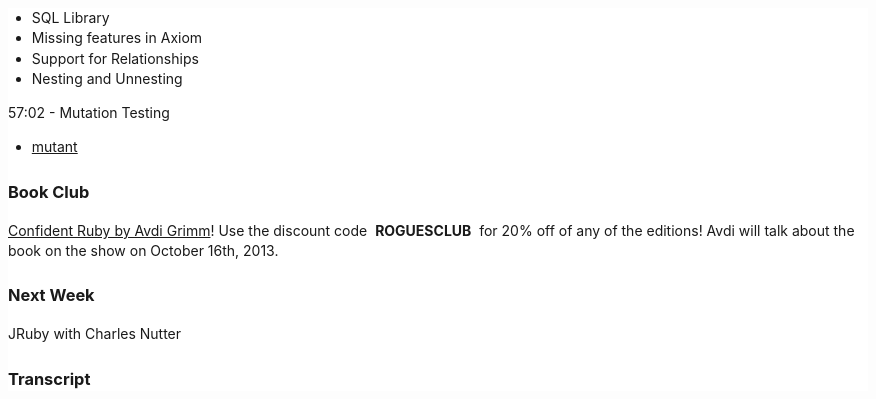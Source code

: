 - SQL Library
- Missing features in Axiom
- Support for Relationships
- Nesting and Unnesting

57:02 - Mutation Testing

- [mutant](https://github.com/mbj/mutant)

### Book Club

[Confident Ruby by Avdi Grimm](https://shiprise.dpdcart.com/)! Use the discount code&nbsp; **ROGUESCLUB** &nbsp;for 20% off of any of the editions! Avdi will talk about the book on the show on October 16th, 2013.

### Next Week

JRuby with Charles Nutter

### Transcript
